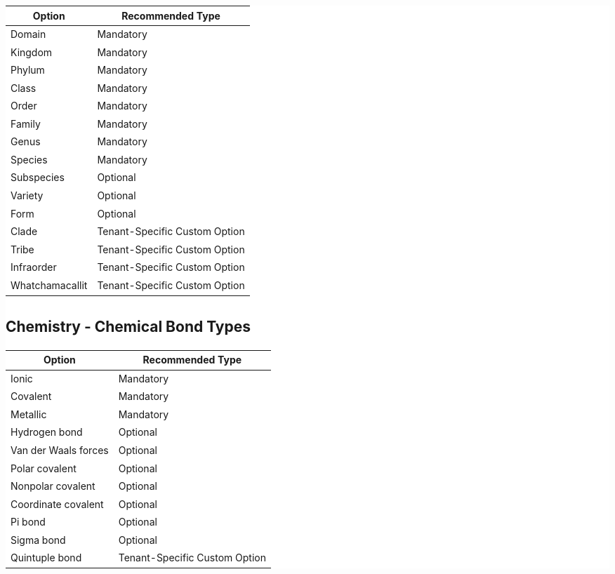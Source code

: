 | Option                    | Recommended Type               |
|---------------------------|--------------------------------|
| Domain                    | Mandatory                      |
| Kingdom                   | Mandatory                      |
| Phylum                    | Mandatory                      |
| Class                     | Mandatory                      |
| Order                     | Mandatory                      |
| Family                    | Mandatory                      |
| Genus                     | Mandatory                      |
| Species                   | Mandatory                      |
| Subspecies                | Optional                       |
| Variety                   | Optional                       |
| Form                      | Optional                       |
| Clade                     | Tenant-Specific Custom Option  |
| Tribe                     | Tenant-Specific Custom Option  |
| Infraorder                | Tenant-Specific Custom Option  |
| Whatchamacallit           | Tenant-Specific Custom Option  |

## Chemistry - Chemical Bond Types

| Option                    | Recommended Type               |
|---------------------------|--------------------------------|
| Ionic                     | Mandatory                      |
| Covalent                  | Mandatory                      |
| Metallic                  | Mandatory                      |
| Hydrogen bond             | Optional                       |
| Van der Waals forces      | Optional                       |
| Polar covalent            | Optional                       |
| Nonpolar covalent         | Optional                       |
| Coordinate covalent       | Optional                       |
| Pi bond                   | Optional                       |
| Sigma bond                | Optional                       |
| Quintuple bond            | Tenant-Specific Custom Option  |

